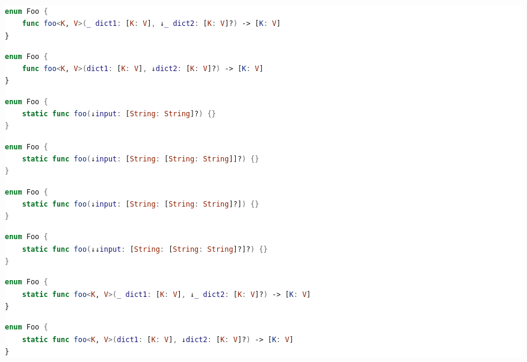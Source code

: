 ```swift
enum Foo {
    func foo<K, V>(_ dict1: [K: V], ↓_ dict2: [K: V]?) -> [K: V]
}
```

```swift
enum Foo {
    func foo<K, V>(dict1: [K: V], ↓dict2: [K: V]?) -> [K: V]
}
```

```swift
enum Foo {
    static func foo(↓input: [String: String]?) {}
}
```

```swift
enum Foo {
    static func foo(↓input: [String: [String: String]]?) {}
}
```

```swift
enum Foo {
    static func foo(↓input: [String: [String: String]?]) {}
}
```

```swift
enum Foo {
    static func foo(↓↓input: [String: [String: String]?]?) {}
}
```

```swift
enum Foo {
    static func foo<K, V>(_ dict1: [K: V], ↓_ dict2: [K: V]?) -> [K: V]
}
```

```swift
enum Foo {
    static func foo<K, V>(dict1: [K: V], ↓dict2: [K: V]?) -> [K: V]
}
```